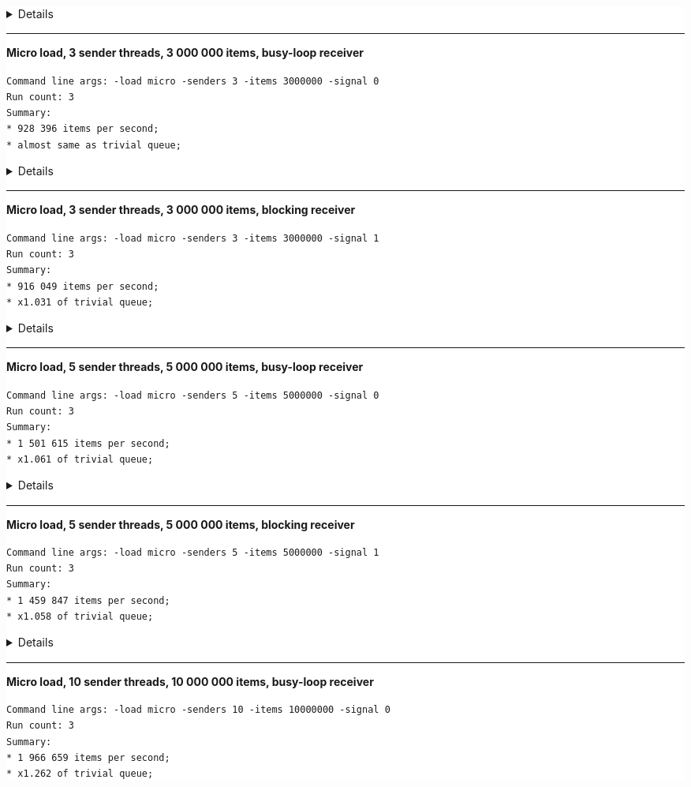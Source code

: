 <details><summary>Details</summary></details>

---
**Micro load, 3 sender threads, 3 000 000 items, busy-loop receiver**

```
Command line args: -load micro -senders 3 -items 3000000 -signal 0
Run count: 3
Summary:
* 928 396 items per second;
* almost same as trivial queue;
```

<details><summary>Details</summary></details>

---
**Micro load, 3 sender threads, 3 000 000 items, blocking receiver**

```
Command line args: -load micro -senders 3 -items 3000000 -signal 1
Run count: 3
Summary:
* 916 049 items per second;
* x1.031 of trivial queue;
```

<details><summary>Details</summary></details>

---
**Micro load, 5 sender threads, 5 000 000 items, busy-loop receiver**

```
Command line args: -load micro -senders 5 -items 5000000 -signal 0
Run count: 3
Summary:
* 1 501 615 items per second;
* x1.061 of trivial queue;
```

<details><summary>Details</summary></details>

---
**Micro load, 5 sender threads, 5 000 000 items, blocking receiver**

```
Command line args: -load micro -senders 5 -items 5000000 -signal 1
Run count: 3
Summary:
* 1 459 847 items per second;
* x1.058 of trivial queue;
```

<details><summary>Details</summary></details>

---
**Micro load, 10 sender threads, 10 000 000 items, busy-loop receiver**

```
Command line args: -load micro -senders 10 -items 10000000 -signal 0
Run count: 3
Summary:
* 1 966 659 items per second;
* x1.262 of trivial queue;
```
